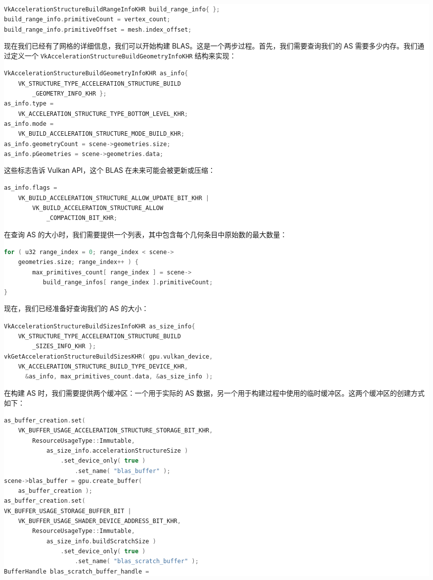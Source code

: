 ```cpp
VkAccelerationStructureBuildRangeInfoKHR build_range_info{ };
build_range_info.primitiveCount = vertex_count;
build_range_info.primitiveOffset = mesh.index_offset;
```

现在我们已经有了网格的详细信息，我们可以开始构建 BLAS。这是一个两步过程。首先，我们需要查询我们的 AS 需要多少内存。我们通过定义一个 `VkAccelerationStructureBuildGeometryInfoKHR` 结构来实现：

```cpp
VkAccelerationStructureBuildGeometryInfoKHR as_info{
    VK_STRUCTURE_TYPE_ACCELERATION_STRUCTURE_BUILD
        _GEOMETRY_INFO_KHR };
as_info.type =
    VK_ACCELERATION_STRUCTURE_TYPE_BOTTOM_LEVEL_KHR;
as_info.mode =
    VK_BUILD_ACCELERATION_STRUCTURE_MODE_BUILD_KHR;
as_info.geometryCount = scene->geometries.size;
as_info.pGeometries = scene->geometries.data;
```

这些标志告诉 Vulkan API，这个 BLAS 在未来可能会被更新或压缩：

```cpp
as_info.flags =
    VK_BUILD_ACCELERATION_STRUCTURE_ALLOW_UPDATE_BIT_KHR |
        VK_BUILD_ACCELERATION_STRUCTURE_ALLOW
            _COMPACTION_BIT_KHR;
```

在查询 AS 的大小时，我们需要提供一个列表，其中包含每个几何条目中原始数的最大数量：

```cpp
for ( u32 range_index = 0; range_index < scene->
    geometries.size; range_index++ ) {
        max_primitives_count[ range_index ] = scene->
           build_range_infos[ range_index ].primitiveCount;
}
```

现在，我们已经准备好查询我们的 AS 的大小：

```cpp
VkAccelerationStructureBuildSizesInfoKHR as_size_info{
    VK_STRUCTURE_TYPE_ACCELERATION_STRUCTURE_BUILD
        _SIZES_INFO_KHR };
vkGetAccelerationStructureBuildSizesKHR( gpu.vulkan_device,
    VK_ACCELERATION_STRUCTURE_BUILD_TYPE_DEVICE_KHR,
      &as_info, max_primitives_count.data, &as_size_info );
```

在构建 AS 时，我们需要提供两个缓冲区：一个用于实际的 AS 数据，另一个用于构建过程中使用的临时缓冲区。这两个缓冲区的创建方式如下：

```cpp
as_buffer_creation.set(
    VK_BUFFER_USAGE_ACCELERATION_STRUCTURE_STORAGE_BIT_KHR,
        ResourceUsageType::Immutable,
            as_size_info.accelerationStructureSize )
                .set_device_only( true )
                    .set_name( "blas_buffer" );
scene->blas_buffer = gpu.create_buffer(
    as_buffer_creation );
as_buffer_creation.set(
VK_BUFFER_USAGE_STORAGE_BUFFER_BIT |
    VK_BUFFER_USAGE_SHADER_DEVICE_ADDRESS_BIT_KHR,
        ResourceUsageType::Immutable,
            as_size_info.buildScratchSize )
                .set_device_only( true )
                    .set_name( "blas_scratch_buffer" );
BufferHandle blas_scratch_buffer_handle =
```